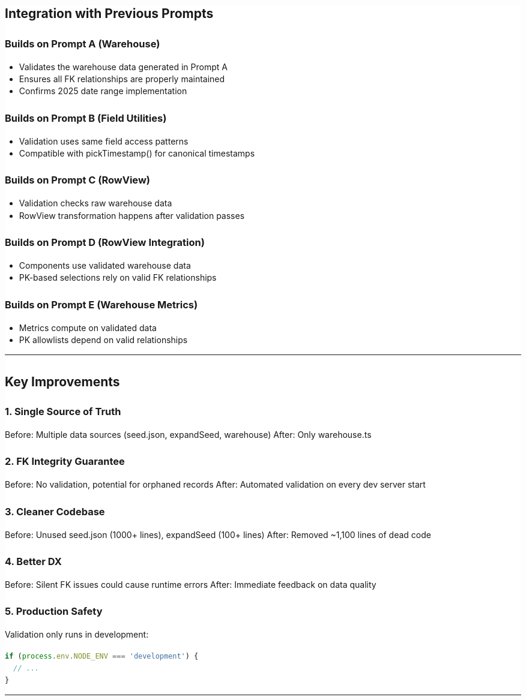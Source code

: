 
## Integration with Previous Prompts

### Builds on Prompt A (Warehouse)
- Validates the warehouse data generated in Prompt A
- Ensures all FK relationships are properly maintained
- Confirms 2025 date range implementation

### Builds on Prompt B (Field Utilities)
- Validation uses same field access patterns
- Compatible with pickTimestamp() for canonical timestamps

### Builds on Prompt C (RowView)
- Validation checks raw warehouse data
- RowView transformation happens after validation passes

### Builds on Prompt D (RowView Integration)
- Components use validated warehouse data
- PK-based selections rely on valid FK relationships

### Builds on Prompt E (Warehouse Metrics)
- Metrics compute on validated data
- PK allowlists depend on valid relationships

---

## Key Improvements

### 1. **Single Source of Truth**
Before: Multiple data sources (seed.json, expandSeed, warehouse)
After: Only warehouse.ts

### 2. **FK Integrity Guarantee**
Before: No validation, potential for orphaned records
After: Automated validation on every dev server start

### 3. **Cleaner Codebase**
Before: Unused seed.json (1000+ lines), expandSeed (100+ lines)
After: Removed ~1,100 lines of dead code

### 4. **Better DX**
Before: Silent FK issues could cause runtime errors
After: Immediate feedback on data quality

### 5. **Production Safety**
Validation only runs in development:
```typescript
if (process.env.NODE_ENV === 'development') {
  // ...
}
```

---